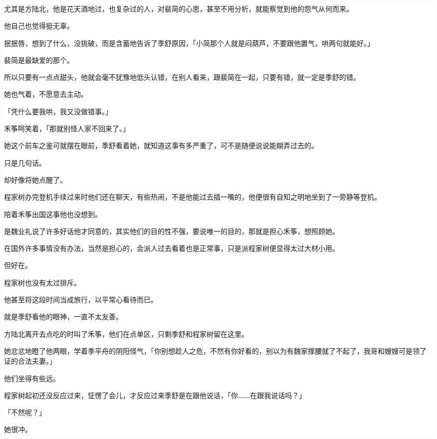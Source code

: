 尤其是方陆北，他是花天酒地过，也复杂过的人，对裴简的心思，甚至不用分析，就能察觉到他的怨气从何而来。


他自己也觉得挺无辜。


抿抿唇，想到了什么，没挑破，而是含蓄地告诉了季舒原因，「小简那个人就是闷葫芦，不要跟他置气，哄两句就能好。」


裴简是最缺爱的那个。


所以只要有一点点甜头，他就会毫不犹豫地低头认错，在别人看来，跟裴简在一起，只要有错，就一定是季舒的错。


她也气着，不愿意去主动。


「凭什么要我哄，我又没做错事。」


禾筝呵笑着，「那就别怪人家不回来了。」


她这个前车之鉴可就摆在眼前，季舒看着她，就知道这事有多严重了，可不是随便说说能糊弄过去的。


只是几句话。


却好像将她点醒了。


程家树办完登机手续过来时他们还在聊天，有些热闹，不是他能过去插一嘴的，他便很有自知之明地坐到了一旁静等登机。


陪着禾筝出国这事他也没想到。


是魏业礼说了许多好话他才同意的，其实他们的目的性不强，要说唯一的目的，那就是担心禾筝，想照顾她。


在国外许多事情没有办法，当然是担心的，会派人过去看着也是正常事，只是派程家树便显得太过大材小用。


但好在。


程家树也没有太过排斥。


他甚至将这段时间当成旅行，以平常心看待而已。


就是季舒看他的眼神，一直不太友善。


方陆北离开去点吃的时叫了禾筝，他们在点单区，只剩季舒和程家树留在这里。


她忿忿地瞪了他两眼，学着季平舟的阴阳怪气，「你别想趁人之危，不然有你好看的，别以为有魏家撑腰就了不起了，我哥和嫂嫂可是领了证的合法夫妻。」


他们坐得有些远。


程家树起初还没反应过来，怔愣了会儿，才反应过来季舒是在跟他说话，「你……在跟我说话吗？」


「不然呢？」


她很冲。
